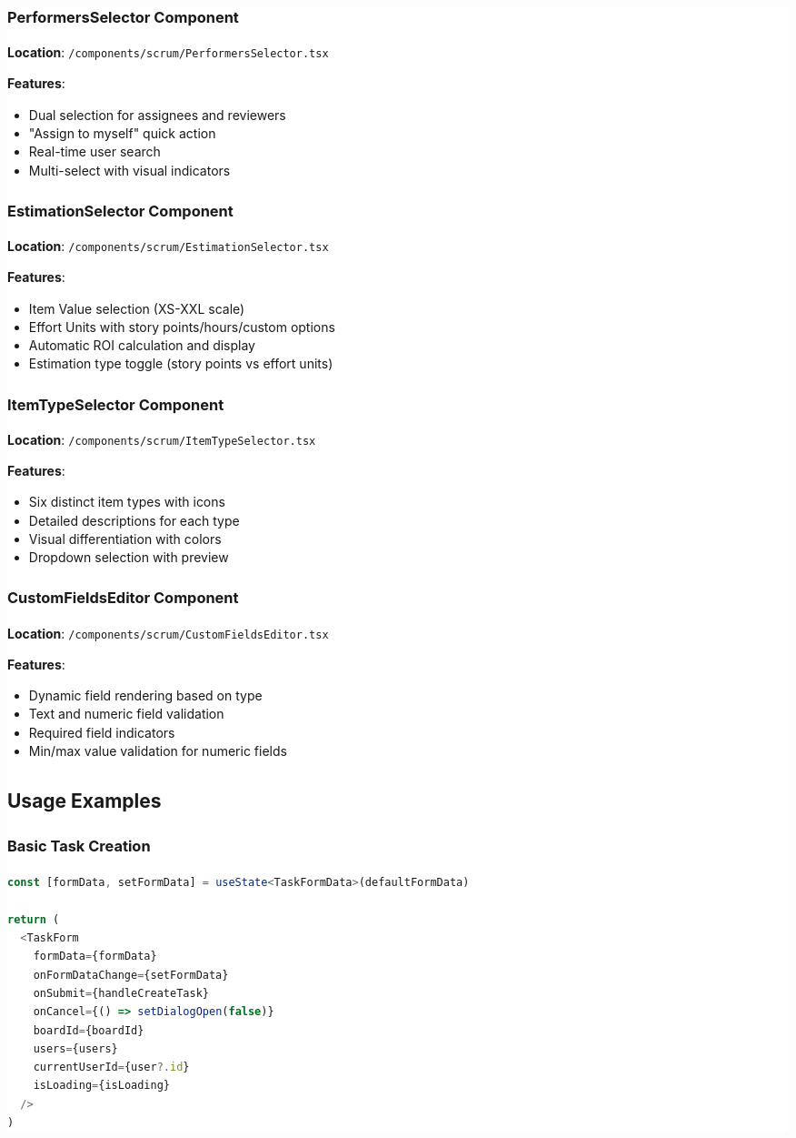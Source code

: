 ### PerformersSelector Component

**Location**: `/components/scrum/PerformersSelector.tsx`

**Features**:
- Dual selection for assignees and reviewers
- "Assign to myself" quick action
- Real-time user search
- Multi-select with visual indicators

### EstimationSelector Component

**Location**: `/components/scrum/EstimationSelector.tsx`

**Features**:
- Item Value selection (XS-XXL scale)
- Effort Units with story points/hours/custom options
- Automatic ROI calculation and display
- Estimation type toggle (story points vs effort units)

### ItemTypeSelector Component

**Location**: `/components/scrum/ItemTypeSelector.tsx`

**Features**:
- Six distinct item types with icons
- Detailed descriptions for each type
- Visual differentiation with colors
- Dropdown selection with preview

### CustomFieldsEditor Component

**Location**: `/components/scrum/CustomFieldsEditor.tsx`

**Features**:
- Dynamic field rendering based on type
- Text and numeric field validation
- Required field indicators
- Min/max value validation for numeric fields

## Usage Examples

### Basic Task Creation

```typescript
const [formData, setFormData] = useState<TaskFormData>(defaultFormData)

return (
  <TaskForm
    formData={formData}
    onFormDataChange={setFormData}
    onSubmit={handleCreateTask}
    onCancel={() => setDialogOpen(false)}
    boardId={boardId}
    users={users}
    currentUserId={user?.id}
    isLoading={isLoading}
  />
)
```
